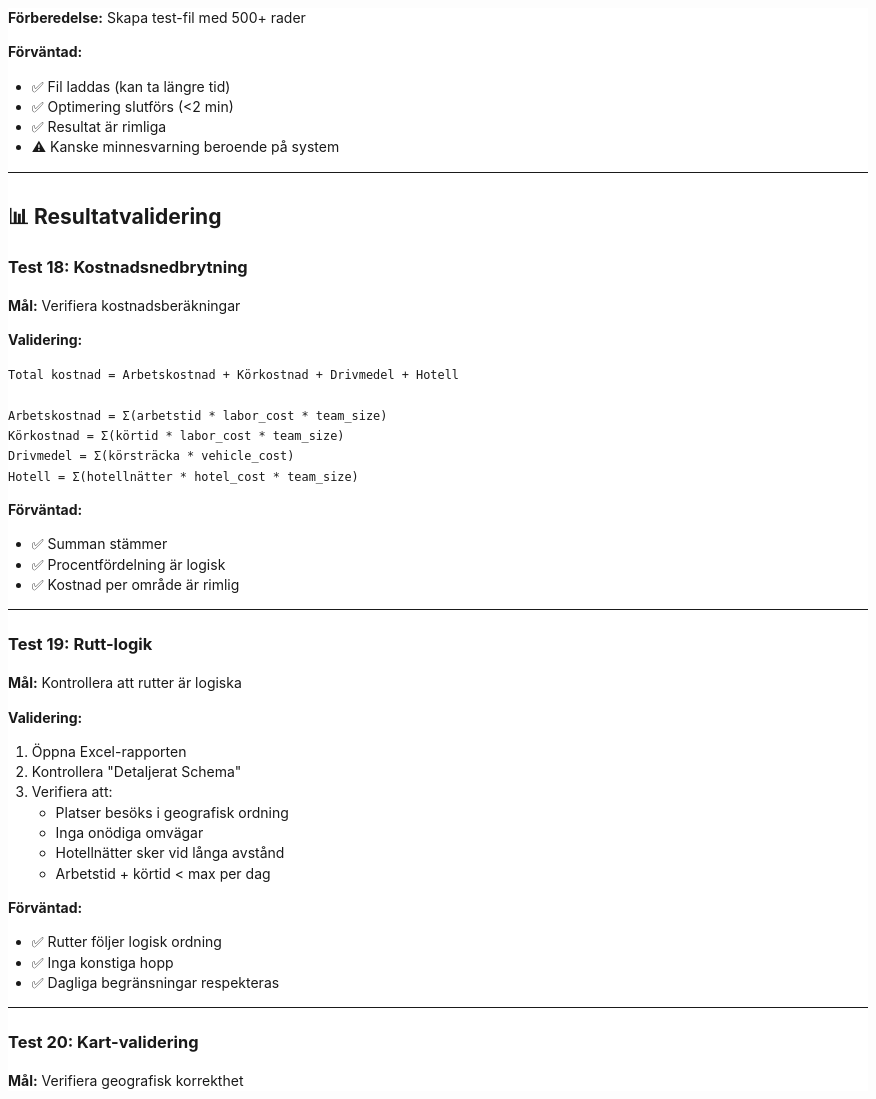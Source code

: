 **Förberedelse:**
Skapa test-fil med 500+ rader

**Förväntad:**
- ✅ Fil laddas (kan ta längre tid)
- ✅ Optimering slutförs (<2 min)
- ✅ Resultat är rimliga
- ⚠️ Kanske minnesvarning beroende på system

---

## 📊 Resultatvalidering

### Test 18: Kostnadsnedbrytning
**Mål:** Verifiera kostnadsberäkningar

**Validering:**
```
Total kostnad = Arbetskostnad + Körkostnad + Drivmedel + Hotell

Arbetskostnad = Σ(arbetstid * labor_cost * team_size)
Körkostnad = Σ(körtid * labor_cost * team_size)
Drivmedel = Σ(körsträcka * vehicle_cost)
Hotell = Σ(hotellnätter * hotel_cost * team_size)
```

**Förväntad:**
- ✅ Summan stämmer
- ✅ Procentfördelning är logisk
- ✅ Kostnad per område är rimlig

---

### Test 19: Rutt-logik
**Mål:** Kontrollera att rutter är logiska

**Validering:**
1. Öppna Excel-rapporten
2. Kontrollera "Detaljerat Schema"
3. Verifiera att:
   - Platser besöks i geografisk ordning
   - Inga onödiga omvägar
   - Hotellnätter sker vid långa avstånd
   - Arbetstid + körtid < max per dag

**Förväntad:**
- ✅ Rutter följer logisk ordning
- ✅ Inga konstiga hopp
- ✅ Dagliga begränsningar respekteras

---

### Test 20: Kart-validering
**Mål:** Verifiera geografisk korrekthet
